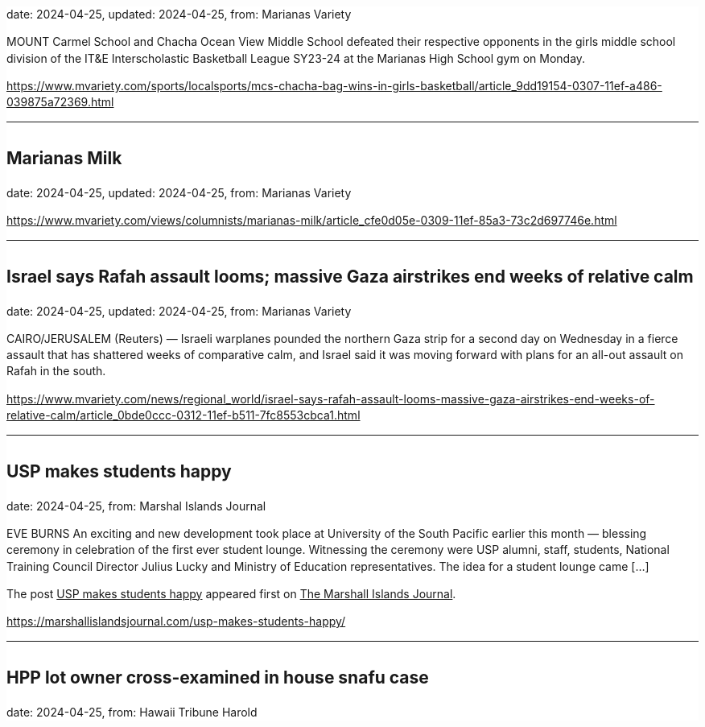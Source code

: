 date: 2024-04-25, updated: 2024-04-25, from: Marianas Variety

MOUNT Carmel School and Chacha Ocean View Middle School defeated their respective opponents in the girls middle school division of the IT&amp;E Interscholastic Basketball League SY23-24 at the Marianas High School gym on Monday. 

<https://www.mvariety.com/sports/localsports/mcs-chacha-bag-wins-in-girls-basketball/article_9dd19154-0307-11ef-a486-039875a72369.html>

---

## Marianas Milk

date: 2024-04-25, updated: 2024-04-25, from: Marianas Variety

 

<https://www.mvariety.com/views/columnists/marianas-milk/article_cfe0d05e-0309-11ef-85a3-73c2d697746e.html>

---

## Israel says Rafah assault looms; massive Gaza airstrikes end weeks of relative calm

date: 2024-04-25, updated: 2024-04-25, from: Marianas Variety

CAIRO/JERUSALEM (Reuters) — Israeli warplanes pounded the northern Gaza strip for a second day on Wednesday in a fierce assault that has shattered weeks of comparative calm, and Israel said it was moving forward with plans for an all-out assault on Rafah in the south. 

<https://www.mvariety.com/news/regional_world/israel-says-rafah-assault-looms-massive-gaza-airstrikes-end-weeks-of-relative-calm/article_0bde0ccc-0312-11ef-b511-7fc8553cbca1.html>

---

## USP makes students happy

date: 2024-04-25, from: Marshal Islands Journal

<p>EVE BURNS An exciting and new development took place at University of the South Pacific earlier this month — blessing ceremony in celebration of the first ever student lounge. Witnessing the ceremony were USP alumni, staff, students, National Training Council Director Julius Lucky and Ministry of Education representatives. The idea for a student lounge came [&#8230;]</p>
<p>The post <a href="https://marshallislandsjournal.com/usp-makes-students-happy/">USP makes students happy</a> appeared first on <a href="https://marshallislandsjournal.com">The Marshall Islands Journal</a>.</p>
 

<https://marshallislandsjournal.com/usp-makes-students-happy/>

---

## HPP lot owner cross-examined in house snafu case

date: 2024-04-25, from: Hawaii Tribune Harold
